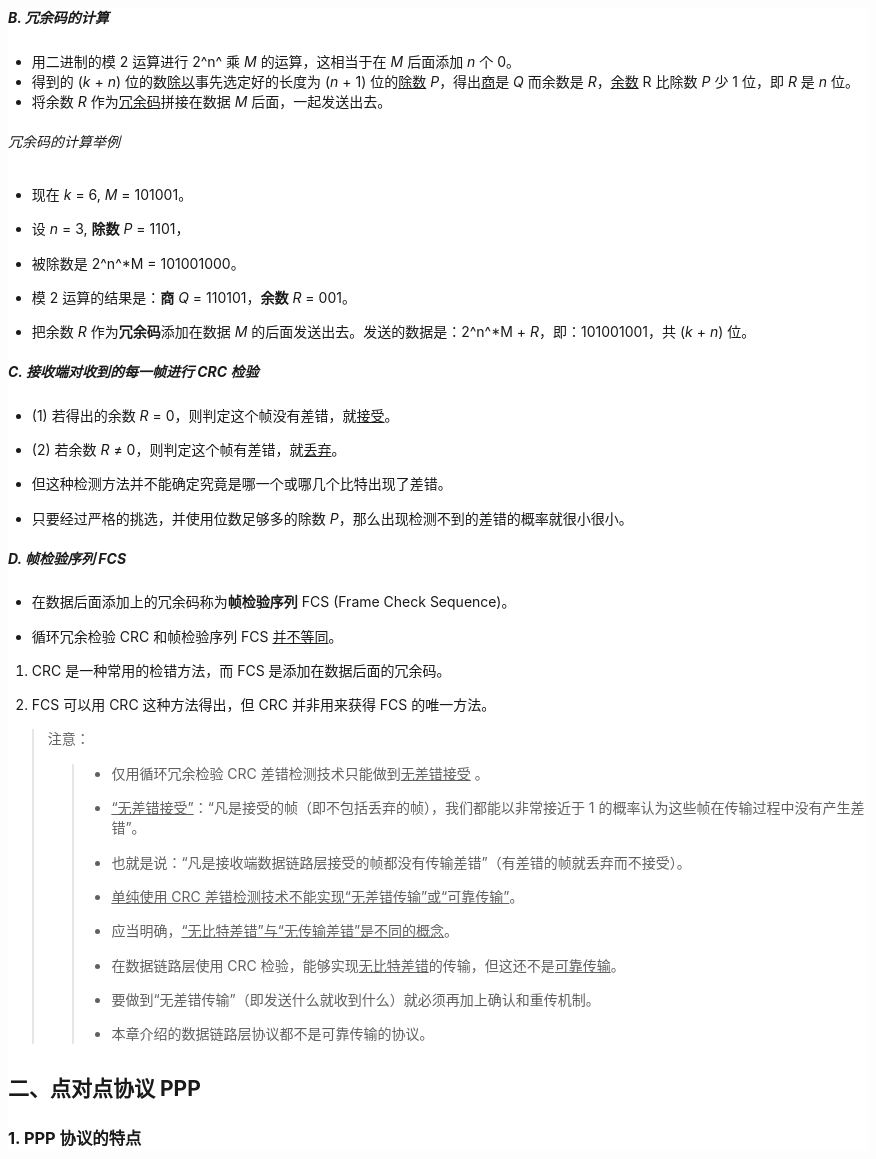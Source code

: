 ##### B. 冗余码的计算

- 用二进制的模 2 运算进行 2^n^ 乘 *M* 的运算，这相当于在 *M* 后面添加 *n* 个 0。
- 得到的 (*k* + *n*) 位的数<u>除以</u>事先选定好的长度为 (*n* + 1) 位的<u>除数</u> *P*，得出<u>商</u>是 *Q* 而余数是 *R*，<u>余数</u> R 比除数 *P* 少 1 位，即 *R* 是 *n* 位。 
- 将余数 *R* 作为<u>冗余码</u>拼接在数据 *M* 后面，一起发送出去。

###### 冗余码的计算举例

- 现在 *k* = 6, *M* = 101001。

- 设 *n* = 3, **除数** *P* = 1101，

- 被除数是 2^n^*M = 101001000。 

- 模 2 运算的结果是：**商** *Q* = 110101，**余数** *R* = 001。

- 把余数 *R* 作为**冗余码**添加在数据 *M* 的后面发送出去。发送的数据是：2^n^*M + *R*，即：101001001，共 (*k* + *n*) 位。 

##### C. 接收端对收到的每一帧进行 CRC 检验

- (1) 若得出的余数 *R* = 0，则判定这个帧没有差错，就<u>接受</u>。

- (2) 若余数 *R* ≠ 0，则判定这个帧有差错，就<u>丢弃</u>。

- 但这种检测方法并不能确定究竟是哪一个或哪几个比特出现了差错。

- 只要经过严格的挑选，并使用位数足够多的除数 *P*，那么出现检测不到的差错的概率就很小很小。 

##### D. 帧检验序列 FCS

- 在数据后面添加上的冗余码称为**帧检验序列** FCS (Frame Check Sequence)。

- 循环冗余检验 CRC 和帧检验序列 FCS <u>并不等同</u>。

1. CRC 是一种常用的检错方法，而 FCS 是添加在数据后面的冗余码。

2. FCS 可以用 CRC 这种方法得出，但 CRC 并非用来获得 FCS 的唯一方法。 

> 注意：
>
> > - 仅用循环冗余检验 CRC 差错检测技术只能做到<u>无差错接受</u> 。
> >
> > - <u>“无差错接受”</u>：“凡是接受的帧（即不包括丢弃的帧），我们都能以非常接近于 1 的概率认为这些帧在传输过程中没有产生差错”。
> >
> > - 也就是说：“凡是接收端数据链路层接受的帧都没有传输差错”（有差错的帧就丢弃而不接受）。
> >
> > - <u>单纯使用 CRC 差错检测技术不能实现“无差错传输”或“可靠传输”</u>。
> > - 应当明确，<u>“无比特差错”与“无传输差错”是不同的概念</u>。
> > - 在数据链路层使用 CRC 检验，能够实现<u>无比特差错</u>的传输，但这还不是<u>可靠传输</u>。
> > - 要做到“无差错传输”（即发送什么就收到什么）就必须再加上确认和重传机制。
> > - 本章介绍的数据链路层协议都不是可靠传输的协议。





## 二、点对点协议 PPP

### 1. PPP 协议的特点
